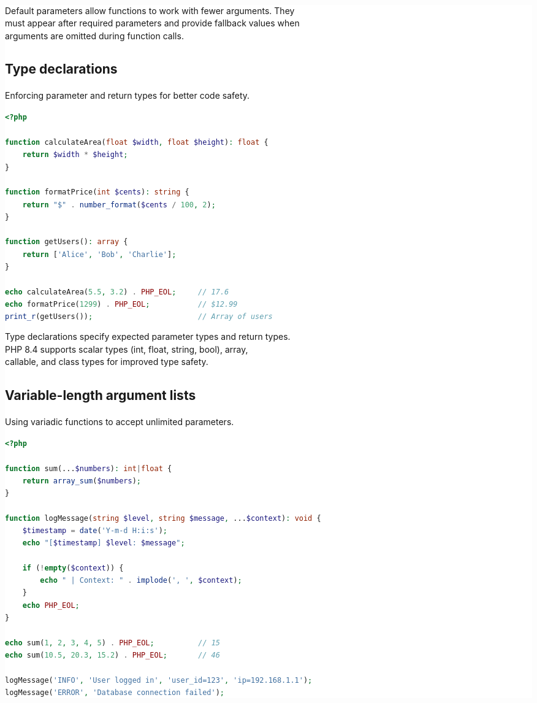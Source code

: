 Default parameters allow functions to work with fewer arguments. They  
must appear after required parameters and provide fallback values when  
arguments are omitted during function calls.  

## Type declarations

Enforcing parameter and return types for better code safety.  

```php
<?php

function calculateArea(float $width, float $height): float {
    return $width * $height;
}

function formatPrice(int $cents): string {
    return "$" . number_format($cents / 100, 2);
}

function getUsers(): array {
    return ['Alice', 'Bob', 'Charlie'];
}

echo calculateArea(5.5, 3.2) . PHP_EOL;     // 17.6
echo formatPrice(1299) . PHP_EOL;           // $12.99
print_r(getUsers());                        // Array of users
```

Type declarations specify expected parameter types and return types.  
PHP 8.4 supports scalar types (int, float, string, bool), array,  
callable, and class types for improved type safety.  

## Variable-length argument lists

Using variadic functions to accept unlimited parameters.  

```php
<?php

function sum(...$numbers): int|float {
    return array_sum($numbers);
}

function logMessage(string $level, string $message, ...$context): void {
    $timestamp = date('Y-m-d H:i:s');
    echo "[$timestamp] $level: $message";
    
    if (!empty($context)) {
        echo " | Context: " . implode(', ', $context);
    }
    echo PHP_EOL;
}

echo sum(1, 2, 3, 4, 5) . PHP_EOL;          // 15
echo sum(10.5, 20.3, 15.2) . PHP_EOL;       // 46

logMessage('INFO', 'User logged in', 'user_id=123', 'ip=192.168.1.1');
logMessage('ERROR', 'Database connection failed');
```
